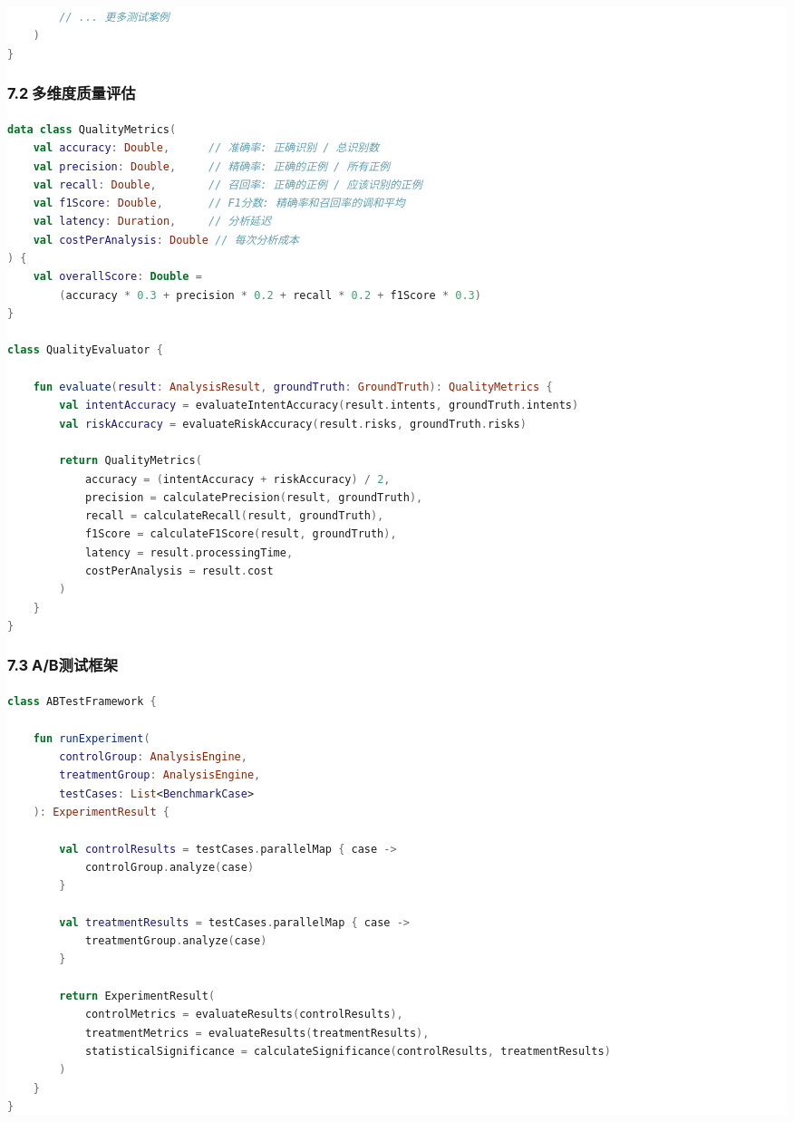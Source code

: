 ```kotlin
        // ... 更多测试案例
    )
}
```

### **7.2 多维度质量评估**

```kotlin
data class QualityMetrics(
    val accuracy: Double,      // 准确率: 正确识别 / 总识别数
    val precision: Double,     // 精确率: 正确的正例 / 所有正例
    val recall: Double,        // 召回率: 正确的正例 / 应该识别的正例
    val f1Score: Double,       // F1分数: 精确率和召回率的调和平均
    val latency: Duration,     // 分析延迟
    val costPerAnalysis: Double // 每次分析成本
) {
    val overallScore: Double = 
        (accuracy * 0.3 + precision * 0.2 + recall * 0.2 + f1Score * 0.3)
}

class QualityEvaluator {
    
    fun evaluate(result: AnalysisResult, groundTruth: GroundTruth): QualityMetrics {
        val intentAccuracy = evaluateIntentAccuracy(result.intents, groundTruth.intents)
        val riskAccuracy = evaluateRiskAccuracy(result.risks, groundTruth.risks)
        
        return QualityMetrics(
            accuracy = (intentAccuracy + riskAccuracy) / 2,
            precision = calculatePrecision(result, groundTruth),
            recall = calculateRecall(result, groundTruth),
            f1Score = calculateF1Score(result, groundTruth),
            latency = result.processingTime,
            costPerAnalysis = result.cost
        )
    }
}
```

### **7.3 A/B测试框架**

```kotlin
class ABTestFramework {
    
    fun runExperiment(
        controlGroup: AnalysisEngine,
        treatmentGroup: AnalysisEngine,
        testCases: List<BenchmarkCase>
    ): ExperimentResult {
        
        val controlResults = testCases.parallelMap { case ->
            controlGroup.analyze(case)
        }
        
        val treatmentResults = testCases.parallelMap { case ->
            treatmentGroup.analyze(case)
        }
        
        return ExperimentResult(
            controlMetrics = evaluateResults(controlResults),
            treatmentMetrics = evaluateResults(treatmentResults),
            statisticalSignificance = calculateSignificance(controlResults, treatmentResults)
        )
    }
}
```